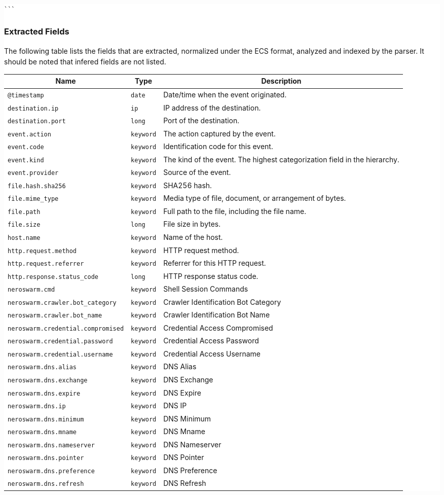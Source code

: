 	```





### Extracted Fields

The following table lists the fields that are extracted, normalized under the ECS format, analyzed and indexed by the parser. It should be noted that infered fields are not listed.

| Name | Type | Description                |
| ---- | ---- | ---------------------------|
|`@timestamp` | `date` | Date/time when the event originated. |
|`destination.ip` | `ip` | IP address of the destination. |
|`destination.port` | `long` | Port of the destination. |
|`event.action` | `keyword` | The action captured by the event. |
|`event.code` | `keyword` | Identification code for this event. |
|`event.kind` | `keyword` | The kind of the event. The highest categorization field in the hierarchy. |
|`event.provider` | `keyword` | Source of the event. |
|`file.hash.sha256` | `keyword` | SHA256 hash. |
|`file.mime_type` | `keyword` | Media type of file, document, or arrangement of bytes. |
|`file.path` | `keyword` | Full path to the file, including the file name. |
|`file.size` | `long` | File size in bytes. |
|`host.name` | `keyword` | Name of the host. |
|`http.request.method` | `keyword` | HTTP request method. |
|`http.request.referrer` | `keyword` | Referrer for this HTTP request. |
|`http.response.status_code` | `long` | HTTP response status code. |
|`neroswarm.cmd` | `keyword` | Shell Session Commands |
|`neroswarm.crawler.bot_category` | `keyword` | Crawler Identification Bot Category |
|`neroswarm.crawler.bot_name` | `keyword` | Crawler Identification Bot Name |
|`neroswarm.credential.compromised` | `keyword` | Credential Access Compromised |
|`neroswarm.credential.password` | `keyword` | Credential Access Password |
|`neroswarm.credential.username` | `keyword` | Credential Access Username |
|`neroswarm.dns.alias` | `keyword` | DNS Alias |
|`neroswarm.dns.exchange` | `keyword` | DNS Exchange |
|`neroswarm.dns.expire` | `keyword` | DNS Expire |
|`neroswarm.dns.ip` | `keyword` | DNS IP |
|`neroswarm.dns.minimum` | `keyword` | DNS Minimum |
|`neroswarm.dns.mname` | `keyword` | DNS Mname |
|`neroswarm.dns.nameserver` | `keyword` | DNS Nameserver |
|`neroswarm.dns.pointer` | `keyword` | DNS Pointer |
|`neroswarm.dns.preference` | `keyword` | DNS Preference |
|`neroswarm.dns.refresh` | `keyword` | DNS Refresh |